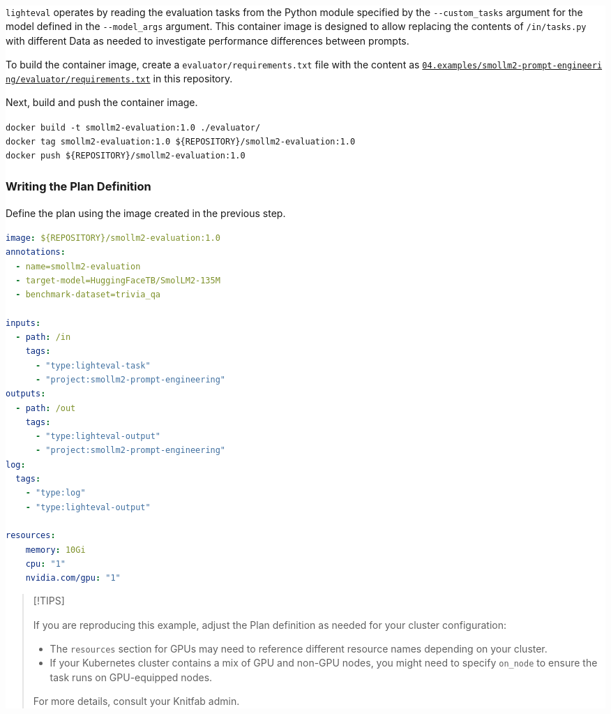 `lighteval` operates by reading the evaluation tasks from the Python module specified by the `--custom_tasks` argument for the model defined in the `--model_args` argument.
This container image is designed to allow replacing the contents of `/in/tasks.py` with different Data as needed to investigate performance differences between prompts.

To build the container image, create a `evaluator/requirements.txt` file with the content as [`04.examples/smollm2-prompt-engineering/evaluator/requirements.txt`](./evaluator/requirements.txt) in this repository.

Next, build and push the container image.

```
docker build -t smollm2-evaluation:1.0 ./evaluator/
docker tag smollm2-evaluation:1.0 ${REPOSITORY}/smollm2-evaluation:1.0
docker push ${REPOSITORY}/smollm2-evaluation:1.0
```

### Writing the Plan Definition

Define the plan using the image created in the previous step.

```yaml:smollm2-evaluation.plan.yaml
image: ${REPOSITORY}/smollm2-evaluation:1.0
annotations:
  - name=smollm2-evaluation
  - target-model=HuggingFaceTB/SmolLM2-135M
  - benchmark-dataset=trivia_qa

inputs:
  - path: /in
    tags:
      - "type:lighteval-task"
      - "project:smollm2-prompt-engineering"
outputs:
  - path: /out
    tags:
      - "type:lighteval-output"
      - "project:smollm2-prompt-engineering"
log:
  tags:
    - "type:log"
    - "type:lighteval-output"

resources:
    memory: 10Gi
    cpu: "1"
    nvidia.com/gpu: "1"
```

> [!TIPS]
>
> If you are reproducing this example, adjust the Plan definition as needed for your cluster configuration:
>
> - The `resources` section for GPUs may need to reference different resource names depending on your cluster.
> - If your Kubernetes cluster contains a mix of GPU and non-GPU nodes, you might need to specify `on_node` to ensure the task runs on GPU-equipped nodes.
>
> For more details, consult your Knitfab admin.
>
